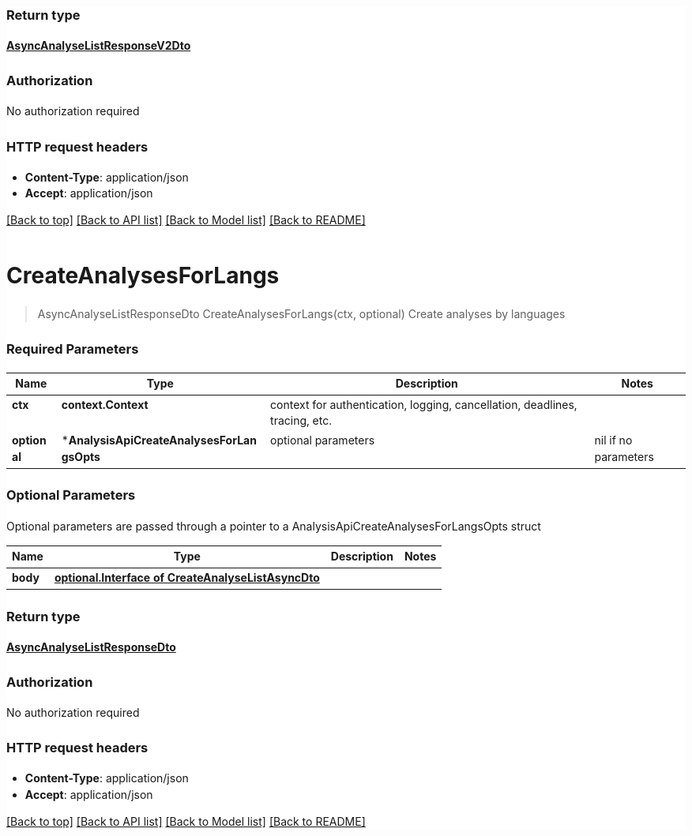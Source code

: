 ### Return type

[**AsyncAnalyseListResponseV2Dto**](AsyncAnalyseListResponseV2Dto.md)

### Authorization

No authorization required

### HTTP request headers

 - **Content-Type**: application/json
 - **Accept**: application/json

[[Back to top]](#) [[Back to API list]](../README.md#documentation-for-api-endpoints) [[Back to Model list]](../README.md#documentation-for-models) [[Back to README]](../README.md)

# **CreateAnalysesForLangs**
> AsyncAnalyseListResponseDto CreateAnalysesForLangs(ctx, optional)
Create analyses by languages



### Required Parameters

Name | Type | Description  | Notes
------------- | ------------- | ------------- | -------------
 **ctx** | **context.Context** | context for authentication, logging, cancellation, deadlines, tracing, etc.
 **optional** | ***AnalysisApiCreateAnalysesForLangsOpts** | optional parameters | nil if no parameters

### Optional Parameters
Optional parameters are passed through a pointer to a AnalysisApiCreateAnalysesForLangsOpts struct

Name | Type | Description  | Notes
------------- | ------------- | ------------- | -------------
 **body** | [**optional.Interface of CreateAnalyseListAsyncDto**](CreateAnalyseListAsyncDto.md)|  | 

### Return type

[**AsyncAnalyseListResponseDto**](AsyncAnalyseListResponseDto.md)

### Authorization

No authorization required

### HTTP request headers

 - **Content-Type**: application/json
 - **Accept**: application/json

[[Back to top]](#) [[Back to API list]](../README.md#documentation-for-api-endpoints) [[Back to Model list]](../README.md#documentation-for-models) [[Back to README]](../README.md)
